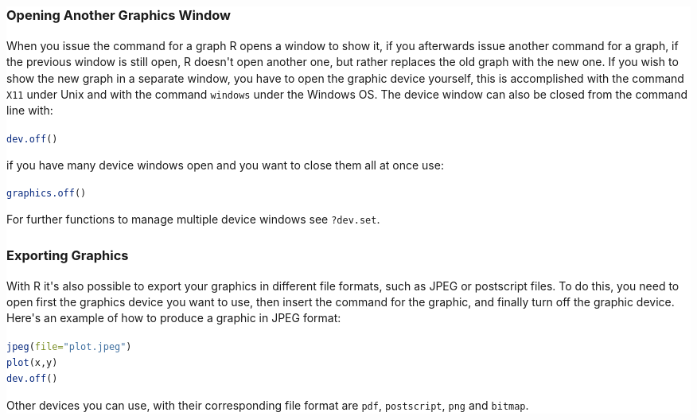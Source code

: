 ### Opening Another Graphics Window

When you issue the command for a graph R opens a window to show it, if you afterwards issue another command for a graph, if the previous window is still open, R doesn't open another one, but rather replaces the old graph with the new one. If you wish to show the new graph in a separate window, you have to open the graphic device yourself, this is accomplished with the command `X11` under Unix and with the command `windows` under the Windows OS. The device window can also be closed from the command line with:


```r
dev.off()
```

if you have many device windows open and you want to close them all at once use:


```r
graphics.off()
```
For further functions to manage multiple device windows see `?dev.set`.

### Exporting Graphics


With R it's also possible to export your graphics in different file formats, such as JPEG or postscript files. To do this, you need to open first the graphics device you want to use, then insert the command for the graphic, and finally turn off the graphic device. Here's an example of how to produce a graphic in JPEG format: 


```r
jpeg(file="plot.jpeg")
plot(x,y)
dev.off()
```

Other devices you can use, with their corresponding file format are `pdf`, `postscript`, `png` and `bitmap`.
